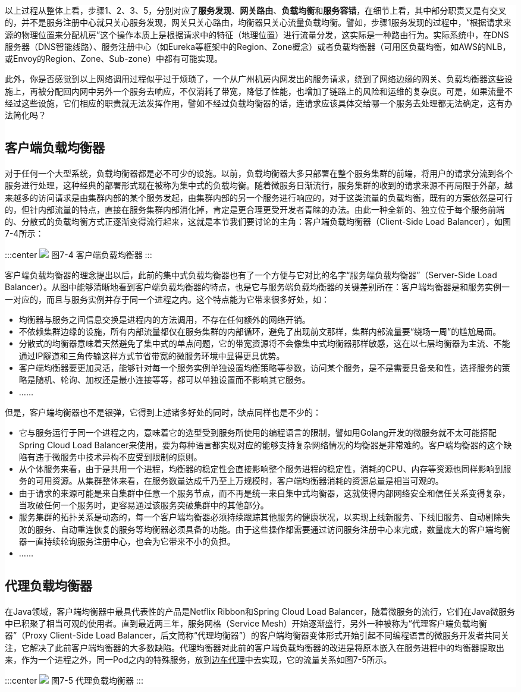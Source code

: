 以上过程从整体上看，步骤1、2、3、5，分别对应了**服务发现**、**网关路由**、**负载均衡**和**服务容错**，在细节上看，其中部分职责又是有交叉的，并不是服务注册中心就只关心服务发现，网关只关心路由，均衡器只关心流量负载均衡。譬如，步骤1服务发现的过程中，“根据请求来源的物理位置来分配机房”这个操作本质上是根据请求中的特征（地理位置）进行流量分发，这实际是一种路由行为。实际系统中，在DNS服务器（DNS智能线路）、服务注册中心（如Eureka等框架中的Region、Zone概念）或者负载均衡器（可用区负载均衡，如AWS的NLB，或Envoy的Region、Zone、Sub-zone）中都有可能实现。

此外，你是否感觉到以上网络调用过程似乎过于烦琐了，一个从广州机房内网发出的服务请求，绕到了网络边缘的网关、负载均衡器这些设施上，再被分配回内网中另外一个服务去响应，不仅消耗了带宽，降低了性能，也增加了链路上的风险和运维的复杂度。可是，如果流量不经过这些设施，它们相应的职责就无法发挥作用，譬如不经过负载均衡器的话，连请求应该具体交给哪一个服务去处理都无法确定，这有办法简化吗？


## 客户端负载均衡器

对于任何一个大型系统，负载均衡器都是必不可少的设施。以前，负载均衡器大多只部署在整个服务集群的前端，将用户的请求分流到各个服务进行处理，这种经典的部署形式现在被称为集中式的负载均衡。随着微服务日渐流行，服务集群的收到的请求来源不再局限于外部，越来越多的访问请求是由集群内部的某个服务发起，由集群内部的另一个服务进行响应的，对于这类流量的负载均衡，既有的方案依然是可行的，但针内部流量的特点，直接在服务集群内部消化掉，肯定是更合理更受开发者青睐的办法。由此一种全新的、独立位于每个服务前端的、分散式的负载均衡方式正逐渐变得流行起来，这就是本节我们要讨论的主角：客户端负载均衡器（Client-Side Load Balancer），如图7-4所示：

:::center
![](./images/client-side-lb.png)
图7-4 客户端负载均衡器
:::

客户端负载均衡器的理念提出以后，此前的集中式负载均衡器也有了一个方便与它对比的名字“服务端负载均衡器”（Server-Side Load Balancer）。从图中能够清晰地看到客户端负载均衡器的特点，也是它与服务端负载均衡器的关键差别所在：客户端均衡器是和服务实例一一对应的，而且与服务实例并存于同一个进程之内。这个特点能为它带来很多好处，如：

- 均衡器与服务之间信息交换是进程内的方法调用，不存在任何额外的网络开销。
- 不依赖集群边缘的设施，所有内部流量都仅在服务集群的内部循环，避免了出现前文那样，集群内部流量要“绕场一周”的尴尬局面。
- 分散式的均衡器意味着天然避免了集中式的单点问题，它的带宽资源将不会像集中式均衡器那样敏感，这在以七层均衡器为主流、不能通过IP隧道和三角传输这样方式节省带宽的微服务环境中显得更具优势。
- 客户端均衡器要更加灵活，能够针对每一个服务实例单独设置均衡策略等参数，访问某个服务，是不是需要具备亲和性，选择服务的策略是随机、轮询、加权还是最小连接等等，都可以单独设置而不影响其它服务。
- ……

但是，客户端均衡器也不是银弹，它得到上述诸多好处的同时，缺点同样也是不少的：

- 它与服务运行于同一个进程之内，意味着它的选型受到服务所使用的编程语言的限制，譬如用Golang开发的微服务就不太可能搭配Spring Cloud Load Balancer来使用，要为每种语言都实现对应的能够支持复杂网络情况的均衡器是非常难的。客户端均衡器的这个缺陷有违于微服务中技术异构不应受到限制的原则。
- 从个体服务来看，由于是共用一个进程，均衡器的稳定性会直接影响整个服务进程的稳定性，消耗的CPU、内存等资源也同样影响到服务的可用资源。从集群整体来看，在服务数量达成千乃至上万规模时，客户端均衡器消耗的资源总量是相当可观的。
- 由于请求的来源可能是来自集群中任意一个服务节点，而不再是统一来自集中式均衡器，这就使得内部网络安全和信任关系变得复杂，当攻破任何一个服务时，更容易通过该服务突破集群中的其他部分。
- 服务集群的拓扑关系是动态的，每一个客户端均衡器必须持续跟踪其他服务的健康状况，以实现上线新服务、下线旧服务、自动剔除失败的服务、自动重连恢复的服务等均衡器必须具备的功能。由于这些操作都需要通过访问服务注册中心来完成，数量庞大的客户端均衡器一直持续轮询服务注册中心，也会为它带来不小的负担。
- ……

## 代理负载均衡器

在Java领域，客户端均衡器中最具代表性的产品是Netflix Ribbon和Spring Cloud Load Balancer，随着微服务的流行，它们在Java微服务中已积聚了相当可观的使用者。直到最近两三年，服务网格（Service Mesh）开始逐渐盛行，另外一种被称为“代理客户端负载均衡器”（Proxy Client-Side Load Balancer，后文简称“代理均衡器”）的客户端均衡器变体形式开始引起不同编程语言的微服务开发者共同关注，它解决了此前客户端均衡器的大多数缺陷。代理均衡器对此前的客户端负载均衡器的改进是将原本嵌入在服务进程中的均衡器提取出来，作为一个进程之外，同一Pod之内的特殊服务，放到[边车代理](/architecture/architect-history/post-microservices.html)中去实现，它的流量关系如图7-5所示。

:::center
![](./images/proxy-lb.png)
图7-5 代理负载均衡器
:::
